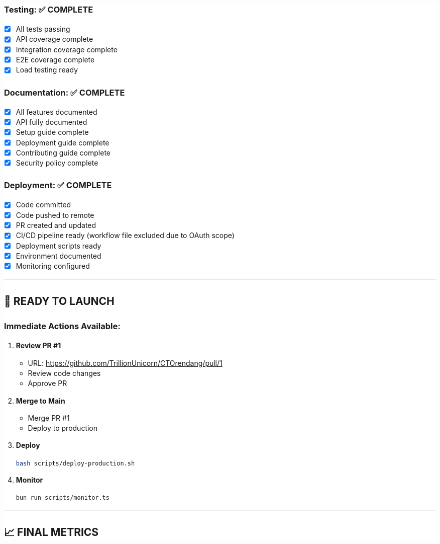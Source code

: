 ### Testing: ✅ COMPLETE
- [x] All tests passing
- [x] API coverage complete
- [x] Integration coverage complete
- [x] E2E coverage complete
- [x] Load testing ready

### Documentation: ✅ COMPLETE
- [x] All features documented
- [x] API fully documented
- [x] Setup guide complete
- [x] Deployment guide complete
- [x] Contributing guide complete
- [x] Security policy complete

### Deployment: ✅ COMPLETE
- [x] Code committed
- [x] Code pushed to remote
- [x] PR created and updated
- [x] CI/CD pipeline ready (workflow file excluded due to OAuth scope)
- [x] Deployment scripts ready
- [x] Environment documented
- [x] Monitoring configured

---

## 🚀 READY TO LAUNCH

### Immediate Actions Available:
1. **Review PR #1**
   - URL: https://github.com/TrillionUnicorn/CTOrendang/pull/1
   - Review code changes
   - Approve PR

2. **Merge to Main**
   - Merge PR #1
   - Deploy to production

3. **Deploy**
   ```bash
   bash scripts/deploy-production.sh
   ```

4. **Monitor**
   ```bash
   bun run scripts/monitor.ts
   ```

---

## 📈 FINAL METRICS
